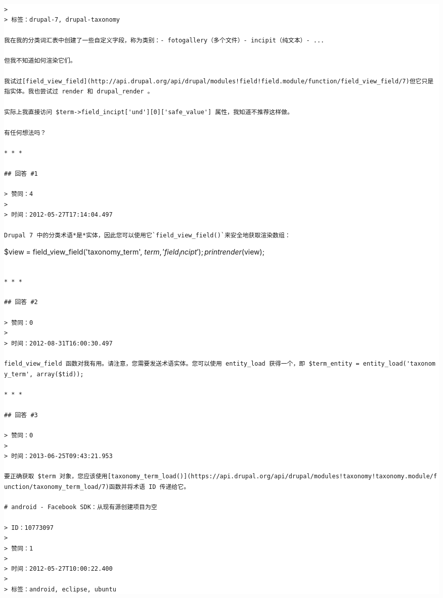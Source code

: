 ```
> 
> 标签：drupal-7, drupal-taxonomy

我在我的分类词汇表中创建了一些自定义字段，称为类别：- fotogallery（多个文件）- incipit（纯文本）- ...

但我不知道如何渲染它们。

我试过[field_view_field](http://api.drupal.org/api/drupal/modules!field!field.module/function/field_view_field/7)但它只是指实体。我也尝试过 render 和 drupal_render 。

实际上我直接访问 $term->field_incipt['und'][0]['safe_value'] 属性，我知道不推荐这样做。

有任何想法吗？

* * *

## 回答 #1

> 赞同：4
> 
> 时间：2012-05-27T17:14:04.497

Drupal 7 中的分类术语*是*实体，因此您可以使用它`field_view_field()`来安全地获取渲染数组：

```
$view = field_view_field('taxonomy_term', $term, 'field_incipt'); 
print render($view); 
```

* * *

## 回答 #2

> 赞同：0
> 
> 时间：2012-08-31T16:00:30.497

field_view_field 函数对我有用。请注意，您需要发送术语实体。您可以使用 entity_load 获得一个，即 $term_entity = entity_load('taxonomy_term', array($tid));

* * *

## 回答 #3

> 赞同：0
> 
> 时间：2013-06-25T09:43:21.953

要正确获取 $term 对象，您应该使用[taxonomy_term_load()](https://api.drupal.org/api/drupal/modules!taxonomy!taxonomy.module/function/taxonomy_term_load/7)函数并将术语 ID 传递给它。

# android - Facebook SDK：从现有源创建项目为空

> ID：10773097
> 
> 赞同：1
> 
> 时间：2012-05-27T10:00:22.400
> 
> 标签：android, eclipse, ubuntu

```